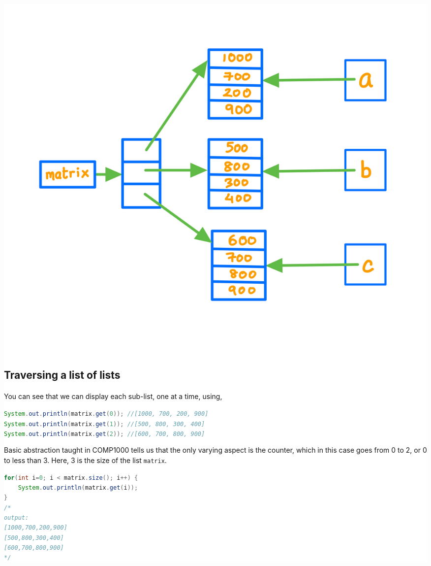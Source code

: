 ![](./fig/06-lists/builtInLists/listOfListsSimple.png)
## Traversing a list of lists

You can see that we can display each sub-list, one at a time, using,

```java
System.out.println(matrix.get(0)); //[1000, 700, 200, 900]
System.out.println(matrix.get(1)); //[500, 800, 300, 400]
System.out.println(matrix.get(2)); //[600, 700, 800, 900]
```

Basic abstraction taught in COMP1000 tells us that the only varying aspect is the counter, which in this case goes from 0 to 2, or 0 to less than 3. Here, 3 is the size of the list `matrix`.

```java
for(int i=0; i < matrix.size(); i++) {
	System.out.println(matrix.get(i));
}
/*
output:
[1000,700,200,900]
[500,800,300,400]
[600,700,800,900]
*/
```
